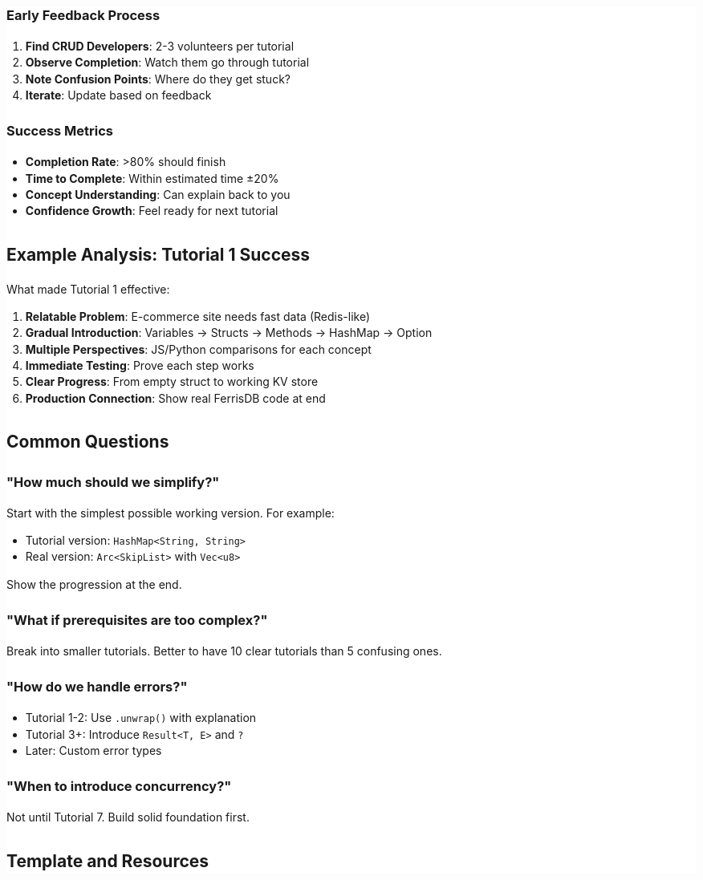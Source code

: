 ### Early Feedback Process

1. **Find CRUD Developers**: 2-3 volunteers per tutorial
2. **Observe Completion**: Watch them go through tutorial
3. **Note Confusion Points**: Where do they get stuck?
4. **Iterate**: Update based on feedback

### Success Metrics

- **Completion Rate**: >80% should finish
- **Time to Complete**: Within estimated time ±20%
- **Concept Understanding**: Can explain back to you
- **Confidence Growth**: Feel ready for next tutorial

## Example Analysis: Tutorial 1 Success

What made Tutorial 1 effective:

1. **Relatable Problem**: E-commerce site needs fast data (Redis-like)
2. **Gradual Introduction**: Variables → Structs → Methods → HashMap → Option
3. **Multiple Perspectives**: JS/Python comparisons for each concept
4. **Immediate Testing**: Prove each step works
5. **Clear Progress**: From empty struct to working KV store
6. **Production Connection**: Show real FerrisDB code at end

## Common Questions

### "How much should we simplify?"

Start with the simplest possible working version. For example:

- Tutorial version: `HashMap<String, String>`
- Real version: `Arc<SkipList>` with `Vec<u8>`

Show the progression at the end.

### "What if prerequisites are too complex?"

Break into smaller tutorials. Better to have 10 clear tutorials than 5 confusing ones.

### "How do we handle errors?"

- Tutorial 1-2: Use `.unwrap()` with explanation
- Tutorial 3+: Introduce `Result<T, E>` and `?`
- Later: Custom error types

### "When to introduce concurrency?"

Not until Tutorial 7. Build solid foundation first.

## Template and Resources
